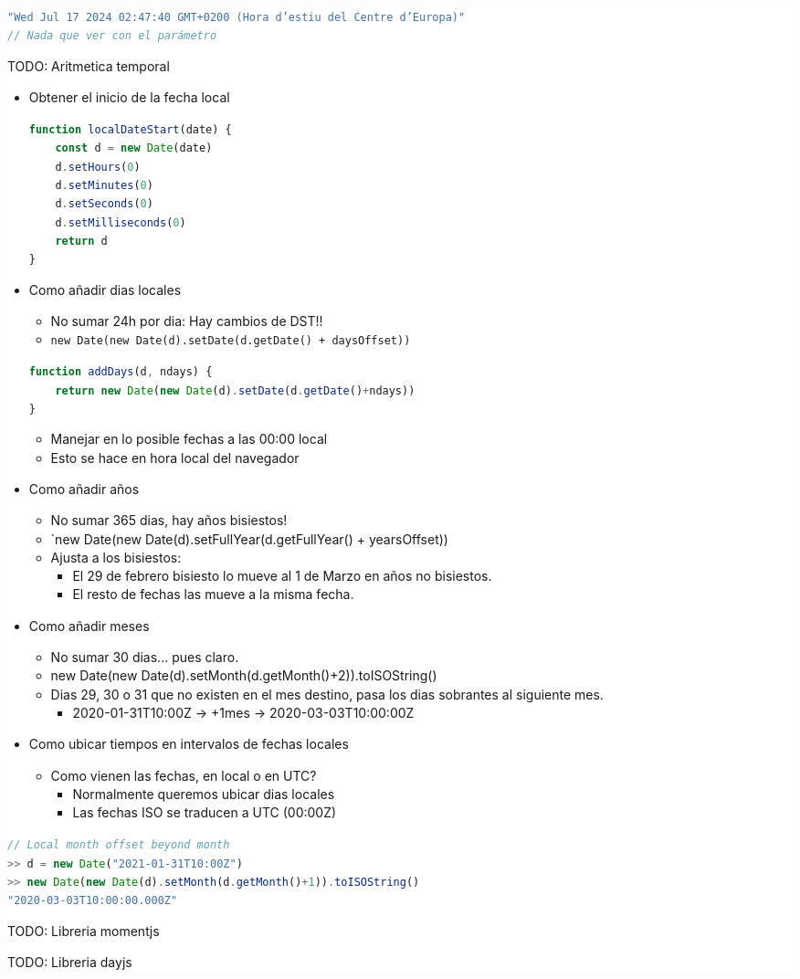```javascript
"Wed Jul 17 2024 02:47:40 GMT+0200 (Hora d’estiu del Centre d’Europa)"
// Nada que ver con el parámetro
```

TODO: Aritmetica temporal

- Obtener el inicio de la fecha local
	```javascript
	function localDateStart(date) {
		const d = new Date(date)
		d.setHours(0)
		d.setMinutes(0)
		d.setSeconds(0)
		d.setMilliseconds(0)
		return d
	}
	```

- Como añadir dias locales
	- No sumar 24h por dia: Hay cambios de DST!!
	- `new Date(new Date(d).setDate(d.getDate() + daysOffset))`
	```javascript
	function addDays(d, ndays) {
		return new Date(new Date(d).setDate(d.getDate()+ndays))
	}
	```
	- Manejar en lo posible fechas a las 00:00 local
	- Esto se hace en hora local del navegador
- Como añadir años
	- No sumar 365 dias, hay años bisiestos!
	- `new Date(new Date(d).setFullYear(d.getFullYear() + yearsOffset))
	- Ajusta a los bisiestos:
		- El 29 de febrero bisiesto lo mueve al 1 de Marzo en años no bisiestos.
		- El resto de fechas las mueve a la misma fecha.
- Como añadir meses
	- No sumar 30 dias... pues claro.
	- new Date(new Date(d).setMonth(d.getMonth()+2)).toISOString()
	- Dias 29, 30 o 31 que no existen en el mes destino, pasa los dias sobrantes al siguiente mes.
		- 2020-01-31T10:00Z -> +1mes -> 2020-03-03T10:00:00Z
- Como ubicar tiempos en intervalos de fechas locales
	- Como vienen las fechas, en local o en UTC?
		- Normalmente queremos ubicar dias locales
		- Las fechas ISO se traducen a UTC (00:00Z)

```javascript
// Local month offset beyond month
>> d = new Date("2021-01-31T10:00Z")
>> new Date(new Date(d).setMonth(d.getMonth()+1)).toISOString()
"2020-03-03T10:00:00.000Z"
```

TODO: Libreria momentjs

TODO: Libreria dayjs
